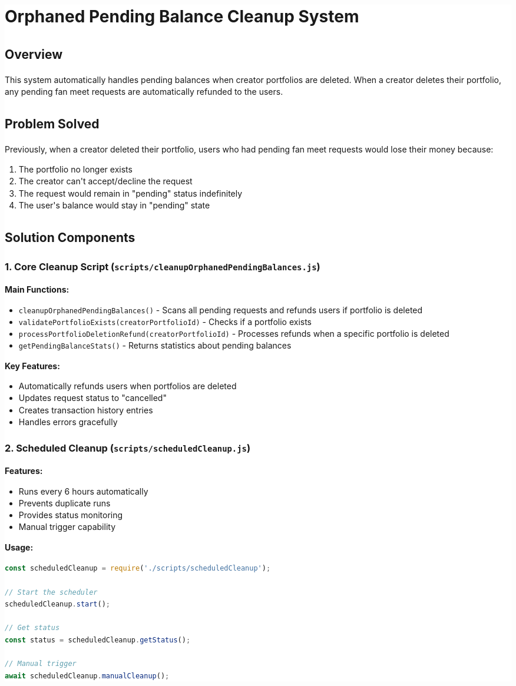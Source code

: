# Orphaned Pending Balance Cleanup System

## Overview

This system automatically handles pending balances when creator portfolios are deleted. When a creator deletes their portfolio, any pending fan meet requests are automatically refunded to the users.

## Problem Solved

Previously, when a creator deleted their portfolio, users who had pending fan meet requests would lose their money because:
1. The portfolio no longer exists
2. The creator can't accept/decline the request
3. The request would remain in "pending" status indefinitely
4. The user's balance would stay in "pending" state

## Solution Components

### 1. Core Cleanup Script (`scripts/cleanupOrphanedPendingBalances.js`)

**Main Functions:**
- `cleanupOrphanedPendingBalances()` - Scans all pending requests and refunds users if portfolio is deleted
- `validatePortfolioExists(creatorPortfolioId)` - Checks if a portfolio exists
- `processPortfolioDeletionRefund(creatorPortfolioId)` - Processes refunds when a specific portfolio is deleted
- `getPendingBalanceStats()` - Returns statistics about pending balances

**Key Features:**
- Automatically refunds users when portfolios are deleted
- Updates request status to "cancelled"
- Creates transaction history entries
- Handles errors gracefully

### 2. Scheduled Cleanup (`scripts/scheduledCleanup.js`)

**Features:**
- Runs every 6 hours automatically
- Prevents duplicate runs
- Provides status monitoring
- Manual trigger capability

**Usage:**
```javascript
const scheduledCleanup = require('./scripts/scheduledCleanup');

// Start the scheduler
scheduledCleanup.start();

// Get status
const status = scheduledCleanup.getStatus();

// Manual trigger
await scheduledCleanup.manualCleanup();
```
